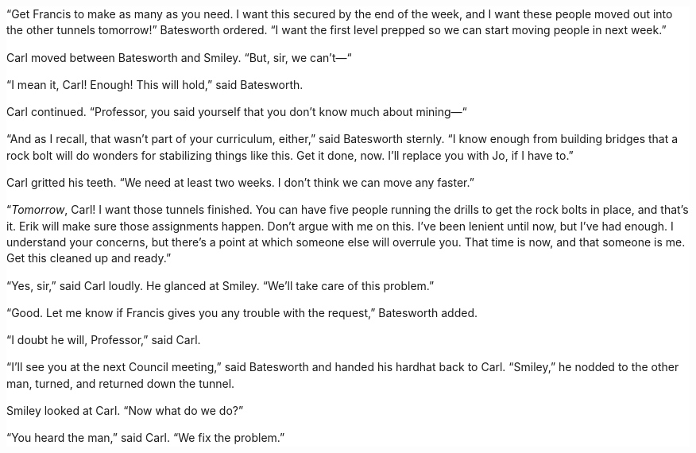 “Get Francis to make as many as you need. I want this secured by the end of the week, and I want these people moved out into the other tunnels tomorrow!” Batesworth ordered. “I want the first level prepped so we can start moving people in next week.” 

Carl moved between Batesworth and Smiley. “But, sir, we can’t—“ 

“I mean it, Carl! Enough! This will hold,” said Batesworth. 

Carl continued. “Professor, you said yourself that you don’t know much about mining—“

“And as I recall, that wasn’t part of your curriculum, either,” said Batesworth sternly. “I know enough from building bridges that a rock bolt will do wonders for stabilizing things like this. Get it done, now. I’ll replace you with Jo, if I have to.” 

Carl gritted his teeth. “We need at least two weeks. I don’t think we can move any faster.” 

“*Tomorrow*, Carl! I want those tunnels finished. You can have five people running the drills to get the rock bolts in place, and that’s it. Erik will make sure those assignments happen. Don’t argue with me on this. I’ve been lenient until now, but I’ve had enough. I understand your concerns, but there’s a point at which someone else will overrule you. That time is now, and that someone is me. Get this cleaned up and ready.” 

“Yes, sir,” said Carl loudly. He glanced at Smiley. “We’ll take care of this problem.” 

“Good. Let me know if Francis gives you any trouble with the request,” Batesworth added. 

“I doubt he will, Professor,” said Carl. 

“I’ll see you at the next Council meeting,” said Batesworth and handed his hardhat back to Carl. “Smiley,” he nodded to the other man, turned, and returned down the tunnel. 

Smiley looked at Carl. “Now what do we do?” 

“You heard the man,” said Carl. “We fix the problem.” 